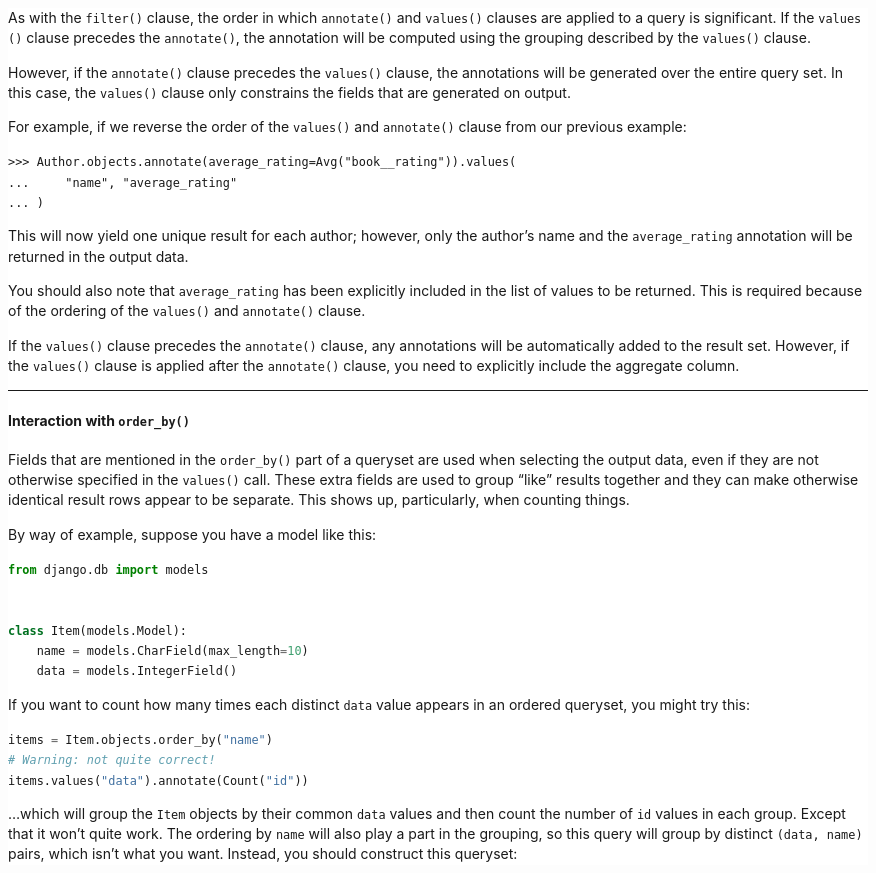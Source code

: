 As with the `filter()` clause, the order in which `annotate()` and `values()` clauses are applied to a query is significant. If the `values()` clause precedes the `annotate()`, the annotation will be computed using the grouping described by the `values()` clause.

However, if the `annotate()` clause precedes the `values()` clause, the annotations will be generated over the entire query set. In this case, the `values()` clause only constrains the fields that are generated on output.

For example, if we reverse the order of the `values()` and `annotate()` clause from our previous example:

```pycon
>>> Author.objects.annotate(average_rating=Avg("book__rating")).values(
...     "name", "average_rating"
... )
```

This will now yield one unique result for each author; however, only the author’s name and the `average_rating` annotation will be returned in the output data.

You should also note that `average_rating` has been explicitly included in the list of values to be returned. This is required because of the ordering of the `values()` and `annotate()` clause.

If the `values()` clause precedes the `annotate()` clause, any annotations will be automatically added to the result set. However, if the `values()` clause is applied after the `annotate()` clause, you need to explicitly include the aggregate column.

---
#### Interaction with `order_by()`

Fields that are mentioned in the `order_by()` part of a queryset are used when selecting the output data, even if they are not otherwise specified in the `values()` call. These extra fields are used to group “like” results together and they can make otherwise identical result rows appear to be separate. This shows up, particularly, when counting things.

By way of example, suppose you have a model like this:

```python
from django.db import models


class Item(models.Model):
    name = models.CharField(max_length=10)
    data = models.IntegerField()
```

If you want to count how many times each distinct `data` value appears in an ordered queryset, you might try this:

```python
items = Item.objects.order_by("name")
# Warning: not quite correct!
items.values("data").annotate(Count("id"))
```

…which will group the `Item` objects by their common `data` values and then count the number of `id` values in each group. Except that it won’t quite work. The ordering by `name` will also play a part in the grouping, so this query will group by distinct `(data, name)` pairs, which isn’t what you want. Instead, you should construct this queryset:
